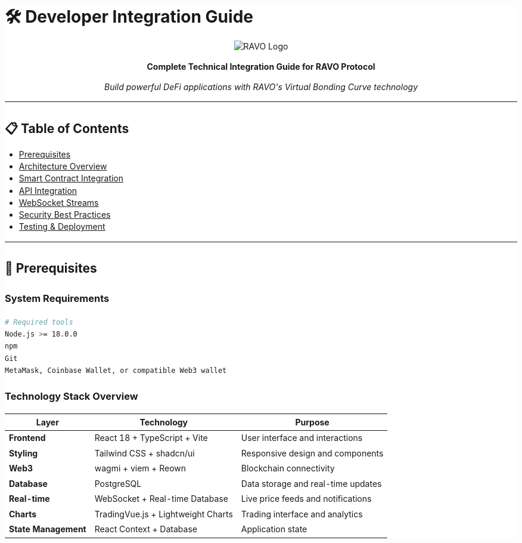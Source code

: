 # 🛠️ Developer Integration Guide

<div align="center">

![RAVO Logo](https://red-additional-perch-964.mypinata.cloud/ipfs/bafybeigmejwloxoakapcstxqrbntziwznwsukirhydym5bet2vjloaa5ym)

**Complete Technical Integration Guide for RAVO Protocol**

*Build powerful DeFi applications with RAVO's Virtual Bonding Curve technology*

</div>

---

## 📋 Table of Contents

- [Prerequisites](#prerequisites)
- [Architecture Overview](#architecture-overview)
- [Smart Contract Integration](#smart-contract-integration)
- [API Integration](#api-integration)
- [WebSocket Streams](#websocket-streams)
- [Security Best Practices](#security-best-practices)
- [Testing & Deployment](#testing--deployment)

---

## 🔧 Prerequisites

### **System Requirements**

```bash
# Required tools
Node.js >= 18.0.0
npm
Git
MetaMask, Coinbase Wallet, or compatible Web3 wallet
```

### **Technology Stack Overview**

| **Layer** | **Technology** | **Purpose** |
|-----------|----------------|-------------|
| **Frontend** | React 18 + TypeScript + Vite | User interface and interactions |
| **Styling** | Tailwind CSS + shadcn/ui | Responsive design and components |
| **Web3** | wagmi + viem + Reown | Blockchain connectivity |
| **Database** | PostgreSQL | Data storage and real-time updates |
| **Real-time** | WebSocket + Real-time Database | Live price feeds and notifications |
| **Charts** | TradingVue.js + Lightweight Charts | Trading interface and analytics |
| **State Management** | React Context + Database | Application state |
